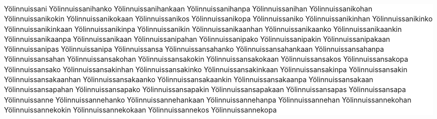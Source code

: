 Yölinnuissani
Yölinnuissanihanko
Yölinnuissanihankaan
Yölinnuissanihanpa
Yölinnuissanihan
Yölinnuissanikohan
Yölinnuissanikokin
Yölinnuissanikokaan
Yölinnuissanikos
Yölinnuissanikopa
Yölinnuissaniko
Yölinnuissanikinhan
Yölinnuissanikinko
Yölinnuissanikinkaan
Yölinnuissanikinpa
Yölinnuissanikin
Yölinnuissanikaanhan
Yölinnuissanikaanko
Yölinnuissanikaankin
Yölinnuissanikaanpa
Yölinnuissanikaan
Yölinnuissanipahan
Yölinnuissanipako
Yölinnuissanipakin
Yölinnuissanipakaan
Yölinnuissanipas
Yölinnuissanipa
Yölinnuissansa
Yölinnuissansahanko
Yölinnuissansahankaan
Yölinnuissansahanpa
Yölinnuissansahan
Yölinnuissansakohan
Yölinnuissansakokin
Yölinnuissansakokaan
Yölinnuissansakos
Yölinnuissansakopa
Yölinnuissansako
Yölinnuissansakinhan
Yölinnuissansakinko
Yölinnuissansakinkaan
Yölinnuissansakinpa
Yölinnuissansakin
Yölinnuissansakaanhan
Yölinnuissansakaanko
Yölinnuissansakaankin
Yölinnuissansakaanpa
Yölinnuissansakaan
Yölinnuissansapahan
Yölinnuissansapako
Yölinnuissansapakin
Yölinnuissansapakaan
Yölinnuissansapas
Yölinnuissansapa
Yölinnuissanne
Yölinnuissannehanko
Yölinnuissannehankaan
Yölinnuissannehanpa
Yölinnuissannehan
Yölinnuissannekohan
Yölinnuissannekokin
Yölinnuissannekokaan
Yölinnuissannekos
Yölinnuissannekopa